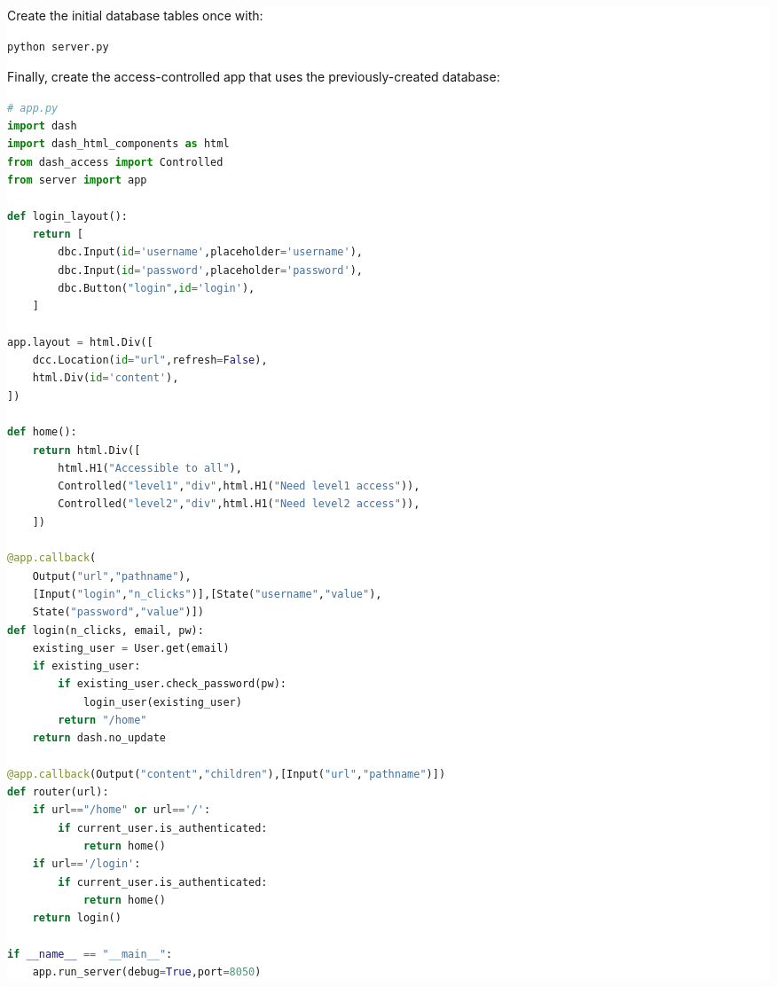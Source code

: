 Create the initial database tables once with:

```sh
python server.py
```

Finally, create the access-controlled app that uses the previously-created database:

```python
# app.py
import dash
import dash_html_components as html
from dash_access import Controlled
from server import app

def login_layout():
    return [
        dbc.Input(id='username',placeholder='username'),
        dbc.Input(id='password',placeholder='password'),
        dbc.Button("login",id='login'),
    ]

app.layout = html.Div([
    dcc.Location(id="url",refresh=False),
    html.Div(id='content'),
])

def home():
    return html.Div([
        html.H1("Accessible to all"),
        Controlled("level1","div",html.H1("Need level1 access")),
        Controlled("level2","div",html.H1("Need level2 access")),
    ])

@app.callback(
    Output("url","pathname"),
    [Input("login","n_clicks")],[State("username","value"),
    State("password","value")])
def login(n_clicks, email, pw):
    existing_user = User.get(email)
    if existing_user:
        if existing_user.check_password(pw):
            login_user(existing_user)
        return "/home"
    return dash.no_update

@app.callback(Output("content","children"),[Input("url","pathname")])
def router(url):
    if url=="/home" or url=='/':
        if current_user.is_authenticated:
            return home()
    if url=='/login':
        if current_user.is_authenticated:
            return home()
    return login()

if __name__ == "__main__":
    app.run_server(debug=True,port=8050)

```
